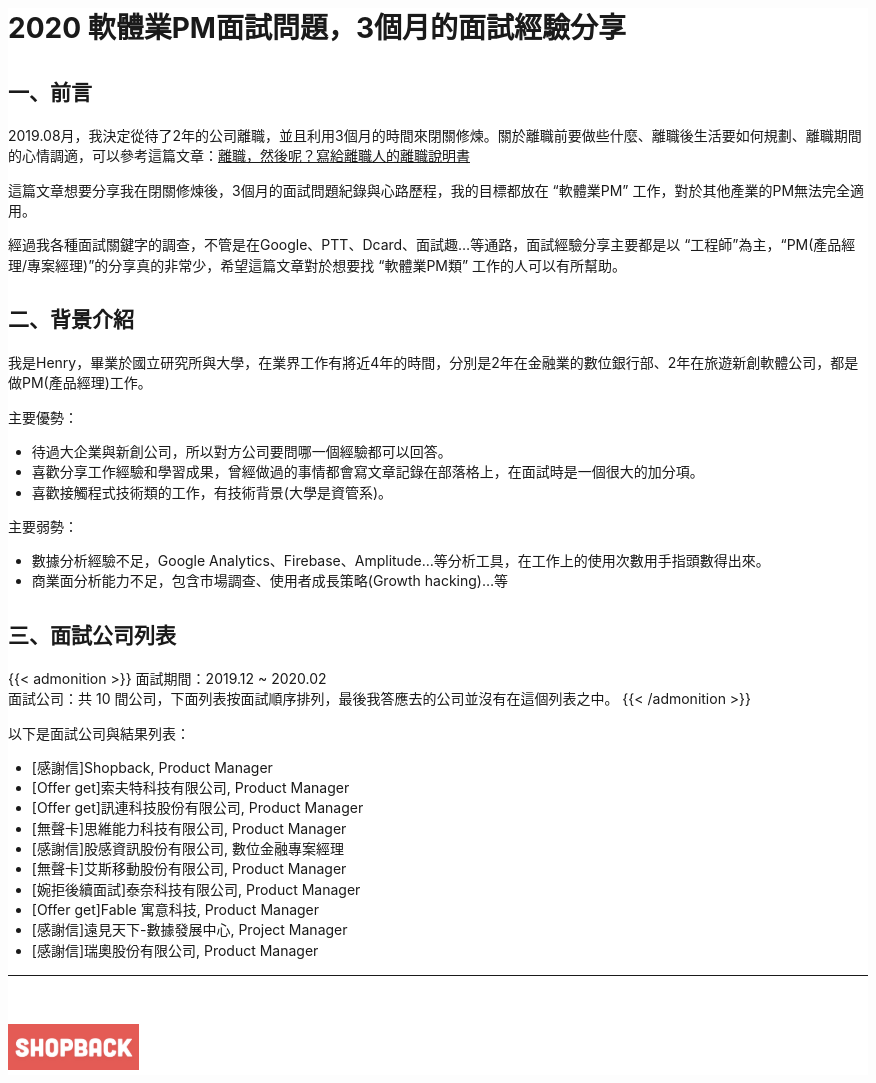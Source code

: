 # 2020 軟體業PM面試問題，3個月的面試經驗分享




## 一、前言
2019.08月，我決定從待了2年的公司離職，並且利用3個月的時間來閉關修煉。關於離職前要做些什麼、離職後生活要如何規劃、離職期間的心情調適，可以參考這篇文章：[離職，然後呢？寫給離職人的離職說明書](https://medium.com/pm%E7%9A%84%E7%94%9F%E7%94%A2%E5%8A%9B%E5%B7%A5%E5%85%B7%E7%AE%B1/%E9%9B%A2%E8%81%B7-%E7%84%B6%E5%BE%8C%E5%91%A2-%E5%AF%AB%E7%B5%A6%E9%9B%A2%E8%81%B7%E4%BA%BA%E7%9A%84%E9%9B%A2%E8%81%B7%E8%AA%AA%E6%98%8E%E6%9B%B8-298d696df5cf)

這篇文章想要分享我在閉關修煉後，3個月的面試問題紀錄與心路歷程，我的目標都放在 “軟體業PM” 工作，對於其他產業的PM無法完全適用。

經過我各種面試關鍵字的調查，不管是在Google、PTT、Dcard、面試趣…等通路，面試經驗分享主要都是以 “工程師”為主，“PM(產品經理/專案經理)”的分享真的非常少，希望這篇文章對於想要找 “軟體業PM類” 工作的人可以有所幫助。

## 二、背景介紹
我是Henry，畢業於國立研究所與大學，在業界工作有將近4年的時間，分別是2年在金融業的數位銀行部、2年在旅遊新創軟體公司，都是做PM(產品經理)工作。

主要優勢：
- 待過大企業與新創公司，所以對方公司要問哪一個經驗都可以回答。
- 喜歡分享工作經驗和學習成果，曾經做過的事情都會寫文章記錄在部落格上，在面試時是一個很大的加分項。
- 喜歡接觸程式技術類的工作，有技術背景(大學是資管系)。

主要弱勢：
- 數據分析經驗不足，Google Analytics、Firebase、Amplitude…等分析工具，在工作上的使用次數用手指頭數得出來。
- 商業面分析能力不足，包含市場調查、使用者成長策略(Growth hacking)…等

## 三、面試公司列表
{{< admonition >}}
面試期間：2019.12 ~ 2020.02<br>
面試公司：共 10 間公司，下面列表按面試順序排列，最後我答應去的公司並沒有在這個列表之中。
{{< /admonition >}}


以下是面試公司與結果列表：
- [感謝信]Shopback, Product Manager
- [Offer get]索夫特科技有限公司, Product Manager
- [Offer get]訊連科技股份有限公司, Product Manager
- [無聲卡]思維能力科技有限公司, Product Manager
- [感謝信]股感資訊股份有限公司, 數位金融專案經理
- [無聲卡]艾斯移動股份有限公司, Product Manager
- [婉拒後續面試]泰奈科技有限公司, Product Manager
- [Offer get]Fable 寓意科技, Product Manager
- [感謝信]遠見天下-數據發展中心, Project Manager
- [感謝信]瑞奧股份有限公司, Product Manager

---
<br>

![Shopback-logo](shopback-logo.png)
